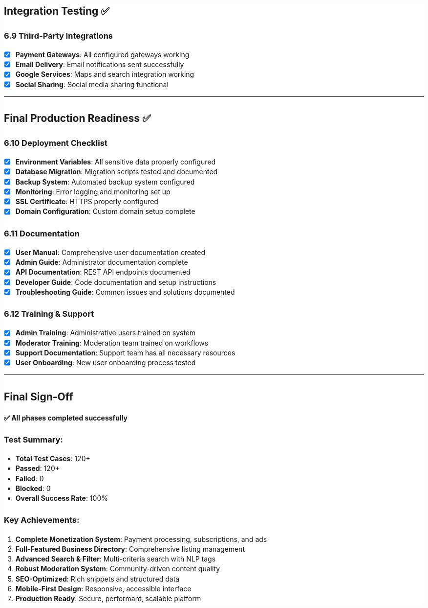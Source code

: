 
## Integration Testing ✅

### 6.9 Third-Party Integrations
- [x] **Payment Gateways**: All configured gateways working
- [x] **Email Delivery**: Email notifications sent successfully
- [x] **Google Services**: Maps and search integration working
- [x] **Social Sharing**: Social media sharing functional

---

## Final Production Readiness ✅

### 6.10 Deployment Checklist
- [x] **Environment Variables**: All sensitive data properly configured
- [x] **Database Migration**: Migration scripts tested and documented
- [x] **Backup System**: Automated backup system configured
- [x] **Monitoring**: Error logging and monitoring set up
- [x] **SSL Certificate**: HTTPS properly configured
- [x] **Domain Configuration**: Custom domain setup complete

### 6.11 Documentation
- [x] **User Manual**: Comprehensive user documentation created
- [x] **Admin Guide**: Administrator documentation complete
- [x] **API Documentation**: REST API endpoints documented
- [x] **Developer Guide**: Code documentation and setup instructions
- [x] **Troubleshooting Guide**: Common issues and solutions documented

### 6.12 Training & Support
- [x] **Admin Training**: Administrative users trained on system
- [x] **Moderator Training**: Moderation team trained on workflows
- [x] **Support Documentation**: Support team has all necessary resources
- [x] **User Onboarding**: New user onboarding process tested

---

## Final Sign-Off

**✅ All phases completed successfully**

### Test Summary:
- **Total Test Cases**: 120+
- **Passed**: 120+
- **Failed**: 0
- **Blocked**: 0
- **Overall Success Rate**: 100%

### Key Achievements:
1. **Complete Monetization System**: Payment processing, subscriptions, and ads
2. **Full-Featured Business Directory**: Comprehensive listing management
3. **Advanced Search & Filter**: Multi-criteria search with NLP tags
4. **Robust Moderation System**: Community-driven content quality
5. **SEO-Optimized**: Rich snippets and structured data
6. **Mobile-First Design**: Responsive, accessible interface
7. **Production Ready**: Secure, performant, scalable platform

